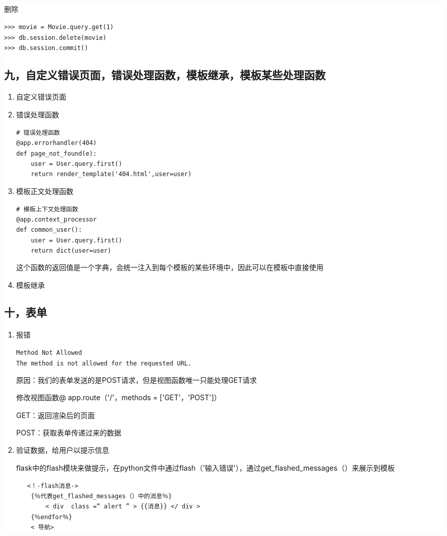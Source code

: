    删除

   ```
   >>> movie = Movie.query.get(1)
   >>> db.session.delete(movie)
   >>> db.session.commit()
   ```

## 九，自定义错误页面，错误处理函数，模板继承，模板某些处理函数

1. 自定义错误页面

2. 错误处理函数

   ```
   # 错误处理函数
   @app.errorhandler(404)
   def page_not_found(e):
       user = User.query.first()
       return render_template('404.html',user=user)
   ```

3. 模板正文处理函数

   ```
   # 模板上下文处理函数
   @app.context_processor
   def common_user():
       user = User.query.first()
       return dict(user=user)
   ```

   这个函数的返回值是一个字典，会统一注入到每个模板的某些环境中，因此可以在模板中直接使用

4. 模板继承

## 十，表单

1. 报错

   ```
   Method Not Allowed
   The method is not allowed for the requested URL.
   ```

   原因：我们的表单发送的是POST请求，但是视图函数唯一只能处理GET请求

   修改视图函数@ app.route（'/'，methods = ['GET'，'POST']）

   GET：返回渲染后的页面

   POST：获取表单传递过来的数据

2. 验证数据，给用户以提示信息

   flask中的flash模块来做提示，在python文件中通过flash（'输入错误'），通过get_flashed_messages（）来展示到模板

   ```
      <！-flash消息->
       {％代表get_flashed_messages（）中的消息％}
           < div  class =“ alert ” > {{消息}} </ div >
       {％endfor％}
       < 导航>
   ```
